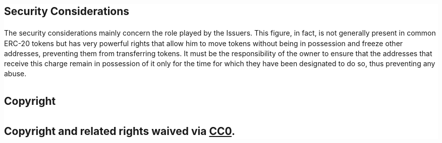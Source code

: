 ## Security Considerations

The security considerations mainly concern the role played by the Issuers. This figure, in fact, is not generally present in common ERC-20 tokens but has very powerful rights that allow him to move tokens without being in possession and freeze other addresses, preventing them from transferring tokens. It must be the responsibility of the owner to ensure that the addresses that receive this charge remain in possession of it only for the time for which they have been designated to do so, thus preventing any abuse.

## Copyright

Copyright and related rights waived via [CC0](../LICENSE.md).
---
